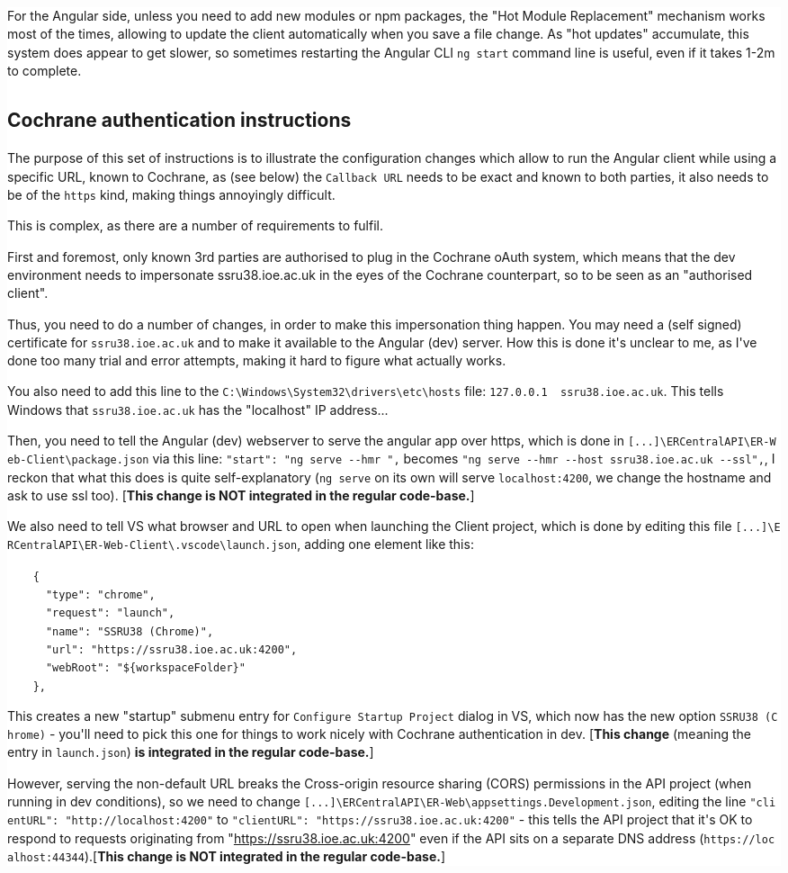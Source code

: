 For the Angular side, unless you need to add new modules or npm packages, the "Hot Module Replacement" mechanism works most of the times, allowing to update the client automatically when you save a file change. As "hot updates" accumulate, this system does appear to get slower, so sometimes restarting the Angular CLI `ng start` command line is useful, even if it takes 1-2m to complete.


## Cochrane authentication instructions

The purpose of this set of instructions is to illustrate the configuration changes which allow to run the Angular client while using a specific URL, known to Cochrane, as (see below) the `Callback URL` needs to be exact and known to both parties, it also needs to be of the `https` kind, making things annoyingly difficult.

This is complex, as there are a number of requirements to fulfil.

First and foremost, only known 3rd parties are authorised to plug in the Cochrane oAuth system, which means that the dev environment needs to impersonate ssru38.ioe.ac.uk in the eyes of the Cochrane counterpart, so to be seen as an "authorised client".

Thus, you need to do a number of changes, in order to make this impersonation thing happen. You may need a (self signed) certificate for `ssru38.ioe.ac.uk` and to make it available to the Angular (dev) server. How this is done it's unclear to me, as I've done too many trial and error attempts, making it hard to figure what actually works.

You also need to add this line to the `C:\Windows\System32\drivers\etc\hosts` file:
`127.0.0.1  ssru38.ioe.ac.uk`. This tells Windows that `ssru38.ioe.ac.uk` has the "localhost" IP address...

Then, you need to tell the Angular (dev) webserver to serve the angular app over https, which is done in `[...]\ERCentralAPI\ER-Web-Client\package.json` via this line:
`"start": "ng serve --hmr ",` becomes `"ng serve --hmr --host ssru38.ioe.ac.uk --ssl",`, I reckon that what this does is quite self-explanatory (`ng serve` on its own will serve `localhost:4200`, we change the hostname and ask to use ssl too). [**This change is NOT integrated in the regular code-base.**]

We also need to tell VS what browser and URL to open when launching the Client project, which is done by editing this file `[...]\ERCentralAPI\ER-Web-Client\.vscode\launch.json`, adding one element like this:

```
    {
      "type": "chrome",
      "request": "launch",
      "name": "SSRU38 (Chrome)",
      "url": "https://ssru38.ioe.ac.uk:4200",
      "webRoot": "${workspaceFolder}"
    },
```

This creates a new "startup" submenu entry for `Configure Startup Project` dialog in VS, which now has the new option `SSRU38 (Chrome)` - you'll need to pick this one for things to work nicely with Cochrane authentication in dev. [**This change** (meaning the entry in `launch.json`) **is integrated in the regular code-base.**]

However, serving the non-default URL breaks the Cross-origin resource sharing (CORS) permissions in the API project (when running in dev conditions), so we need to change `[...]\ERCentralAPI\ER-Web\appsettings.Development.json`, editing the line `"clientURL": "http://localhost:4200"` to `"clientURL": "https://ssru38.ioe.ac.uk:4200"` - this tells the API project that it's OK to respond to requests originating from "https://ssru38.ioe.ac.uk:4200" even if the API sits on a separate DNS address (`https://localhost:44344`).[**This change is NOT integrated in the regular code-base.**]
